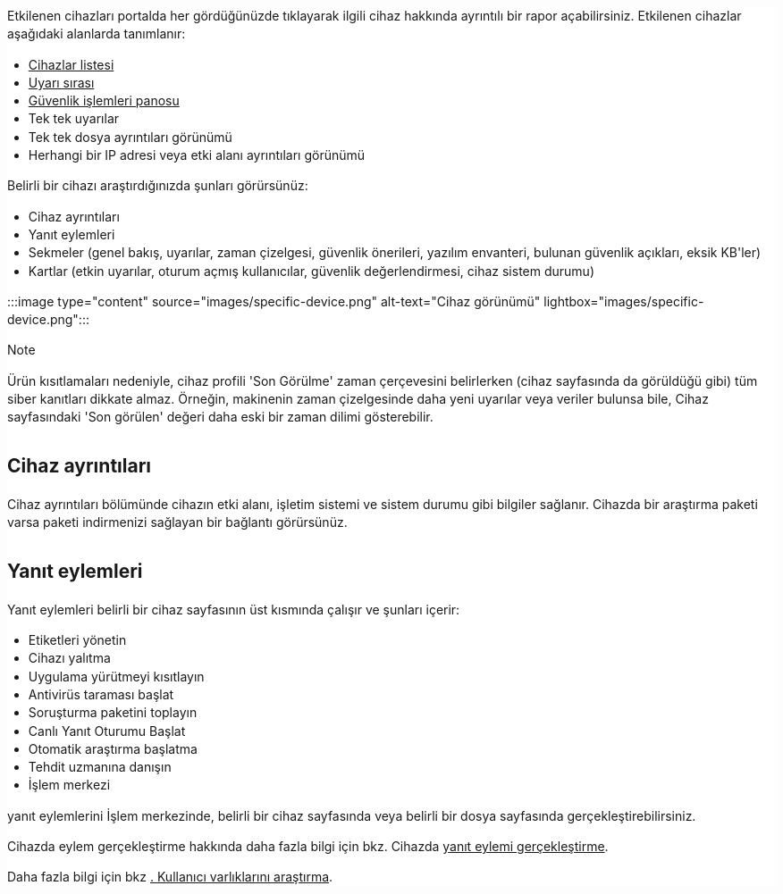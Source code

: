 Etkilenen cihazları portalda her gördüğünüzde tıklayarak ilgili cihaz hakkında ayrıntılı bir rapor açabilirsiniz. Etkilenen cihazlar aşağıdaki alanlarda tanımlanır:

- [Cihazlar listesi](investigate-machines.md)
- [Uyarı sırası](alerts-queue.md)
- [Güvenlik işlemleri panosu](security-operations-dashboard.md)
- Tek tek uyarılar
- Tek tek dosya ayrıntıları görünümü
- Herhangi bir IP adresi veya etki alanı ayrıntıları görünümü

Belirli bir cihazı araştırdığınızda şunları görürsünüz:

- Cihaz ayrıntıları
- Yanıt eylemleri
- Sekmeler (genel bakış, uyarılar, zaman çizelgesi, güvenlik önerileri, yazılım envanteri, bulunan güvenlik açıkları, eksik KB'ler)
- Kartlar (etkin uyarılar, oturum açmış kullanıcılar, güvenlik değerlendirmesi, cihaz sistem durumu) 
 

:::image type="content" source="images/specific-device.png" alt-text="Cihaz görünümü" lightbox="images/specific-device.png":::

> [!NOTE]
> Ürün kısıtlamaları nedeniyle, cihaz profili 'Son Görülme' zaman çerçevesini belirlerken (cihaz sayfasında da görüldüğü gibi) tüm siber kanıtları dikkate almaz.
> Örneğin, makinenin zaman çizelgesinde daha yeni uyarılar veya veriler bulunsa bile, Cihaz sayfasındaki 'Son görülen' değeri daha eski bir zaman dilimi gösterebilir.

## <a name="device-details"></a>Cihaz ayrıntıları

Cihaz ayrıntıları bölümünde cihazın etki alanı, işletim sistemi ve sistem durumu gibi bilgiler sağlanır. Cihazda bir araştırma paketi varsa paketi indirmenizi sağlayan bir bağlantı görürsünüz.

## <a name="response-actions"></a>Yanıt eylemleri

Yanıt eylemleri belirli bir cihaz sayfasının üst kısmında çalışır ve şunları içerir:

- Etiketleri yönetin
- Cihazı yalıtma
- Uygulama yürütmeyi kısıtlayın
- Antivirüs taraması başlat
- Soruşturma paketini toplayın
- Canlı Yanıt Oturumu Başlat
- Otomatik araştırma başlatma
- Tehdit uzmanına danışın
- İşlem merkezi

yanıt eylemlerini İşlem merkezinde, belirli bir cihaz sayfasında veya belirli bir dosya sayfasında gerçekleştirebilirsiniz.

Cihazda eylem gerçekleştirme hakkında daha fazla bilgi için bkz. Cihazda [yanıt eylemi gerçekleştirme](respond-machine-alerts.md).

Daha fazla bilgi için bkz [. Kullanıcı varlıklarını araştırma](investigate-user.md).
